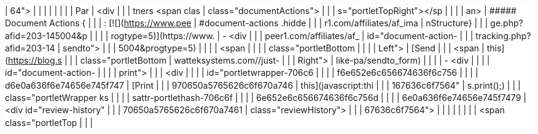 | 64">                     |                          |                          |
|                          | </div>                   |                          |
|  <span class="portletTop |                          |                          |
| Left"></span> <span> Par | <div                     |                          |
| tners </span> <span clas | class="documentActions"> |                          |
| s="portletTopRight"></sp |                          |                          |
| an>                      | ##### Document Actions { |                          |
| :   [![](https://www.pee | #document-actions .hidde |                          |
| r1.com/affiliates/af_ima | nStructure}              |                          |
| ge.php?afid=203-145004&p |                          |                          |
| rogtype=5)](https://www. | -   <div                 |                          |
| peer1.com/affiliates/af_ |     id="document-action- |                          |
| tracking.php?afid=203-14 | sendto">                 |                          |
| 5004&progtype=5)         |                          |                          |
|     <span                |     </div>               |                          |
|     class="portletBottom |                          |                          |
| Left"></span>            |     [Send                |                          |
|     <span                |     this](https://blog.s |                          |
|     class="portletBottom | watteksystems.com//just- |                          |
| Right"></span>           | like-pa/sendto_form)     |                          |
|                          | -   <div                 |                          |
| </div>                   |     id="document-action- |                          |
|                          | print">                  |                          |
| <div                     |                          |                          |
| id="portletwrapper-706c6 |     </div>               |                          |
| f6e652e6c656674636f6c756 |                          |                          |
| d6e0a636f6e74656e745f747 |     [Print               |                          |
| 970650a5765626c6f670a746 |     this](javascript:thi |                          |
| 167636c6f7564"           | s.print();)              |                          |
| class="portletWrapper ks |                          |                          |
| sattr-portlethash-706c6f | </div>                   |                          |
| 6e652e6c656674636f6c756d |                          |                          |
| 6e0a636f6e74656e745f7479 | <div id="review-history" |                          |
| 70650a5765626c6f670a7461 | class="reviewHistory">   |                          |
| 67636c6f7564">           |                          |                          |
|                          | </div>                   |                          |
|  <span class="portletTop |                          |                          |
